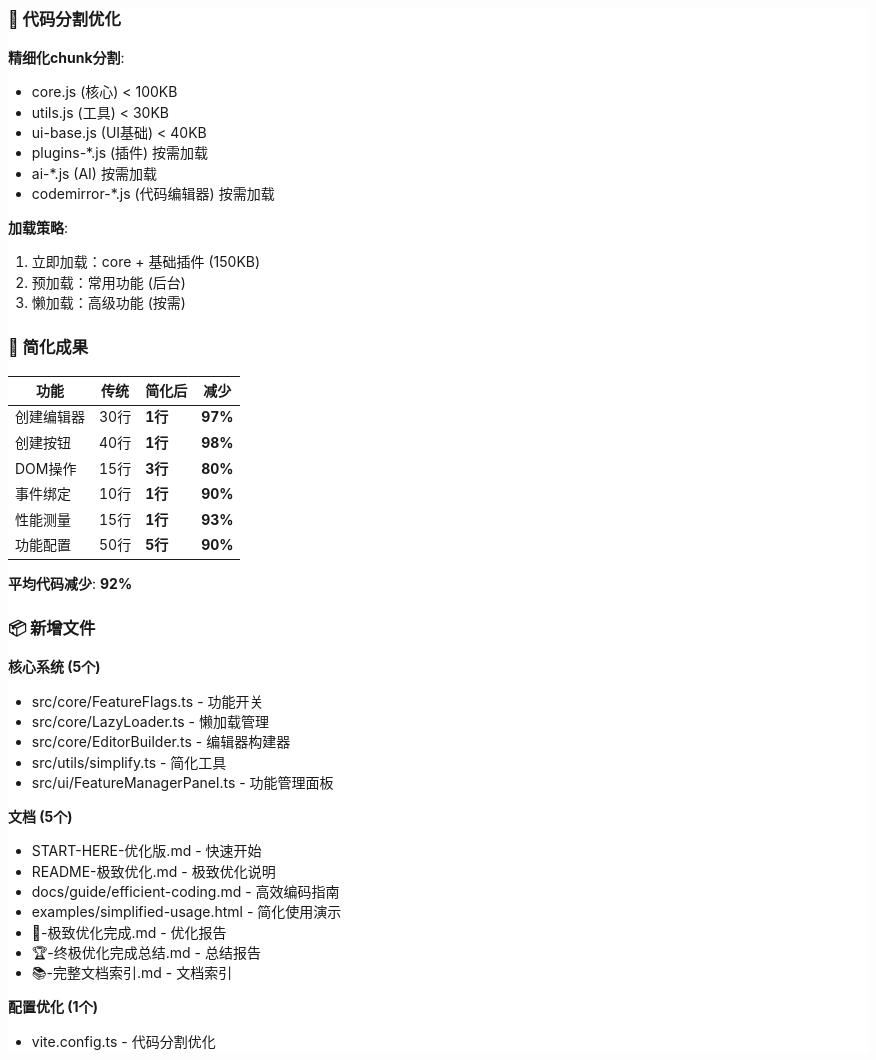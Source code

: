 ### 🔧 代码分割优化

**精细化chunk分割**:
- core.js (核心) < 100KB
- utils.js (工具) < 30KB
- ui-base.js (UI基础) < 40KB
- plugins-*.js (插件) 按需加载
- ai-*.js (AI) 按需加载
- codemirror-*.js (代码编辑器) 按需加载

**加载策略**:
1. 立即加载：core + 基础插件 (150KB)
2. 预加载：常用功能 (后台)
3. 懒加载：高级功能 (按需)

### 🎨 简化成果

| 功能 | 传统 | 简化后 | 减少 |
|------|------|--------|------|
| 创建编辑器 | 30行 | **1行** | **97%** |
| 创建按钮 | 40行 | **1行** | **98%** |
| DOM操作 | 15行 | **3行** | **80%** |
| 事件绑定 | 10行 | **1行** | **90%** |
| 性能测量 | 15行 | **1行** | **93%** |
| 功能配置 | 50行 | **5行** | **90%** |

**平均代码减少**: **92%**

### 📦 新增文件

**核心系统 (5个)**
- src/core/FeatureFlags.ts - 功能开关
- src/core/LazyLoader.ts - 懒加载管理
- src/core/EditorBuilder.ts - 编辑器构建器
- src/utils/simplify.ts - 简化工具
- src/ui/FeatureManagerPanel.ts - 功能管理面板

**文档 (5个)**
- START-HERE-优化版.md - 快速开始
- README-极致优化.md - 极致优化说明
- docs/guide/efficient-coding.md - 高效编码指南
- examples/simplified-usage.html - 简化使用演示
- 🎯-极致优化完成.md - 优化报告
- 🏆-终极优化完成总结.md - 总结报告
- 📚-完整文档索引.md - 文档索引

**配置优化 (1个)**
- vite.config.ts - 代码分割优化
